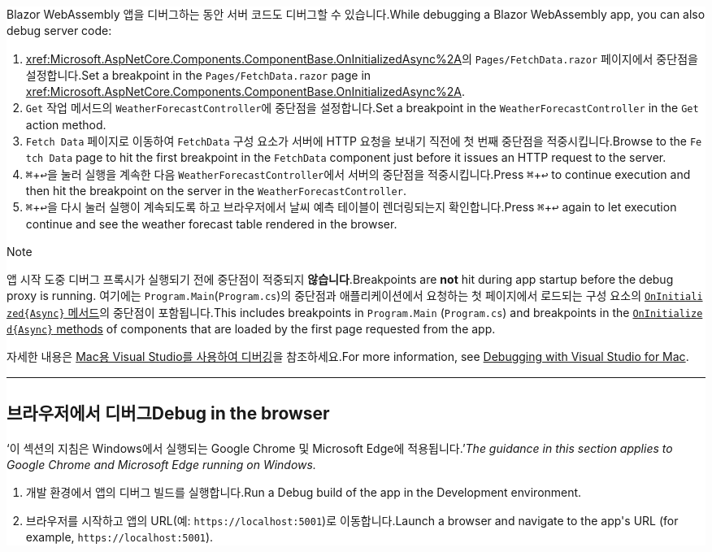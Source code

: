 <span data-ttu-id="e22e2-259">Blazor WebAssembly 앱을 디버그하는 동안 서버 코드도 디버그할 수 있습니다.</span><span class="sxs-lookup"><span data-stu-id="e22e2-259">While debugging a Blazor WebAssembly app, you can also debug server code:</span></span>

1. <span data-ttu-id="e22e2-260"><xref:Microsoft.AspNetCore.Components.ComponentBase.OnInitializedAsync%2A>의 `Pages/FetchData.razor` 페이지에서 중단점을 설정합니다.</span><span class="sxs-lookup"><span data-stu-id="e22e2-260">Set a breakpoint in the `Pages/FetchData.razor` page in <xref:Microsoft.AspNetCore.Components.ComponentBase.OnInitializedAsync%2A>.</span></span>
1. <span data-ttu-id="e22e2-261">`Get` 작업 메서드의 `WeatherForecastController`에 중단점을 설정합니다.</span><span class="sxs-lookup"><span data-stu-id="e22e2-261">Set a breakpoint in the `WeatherForecastController` in the `Get` action method.</span></span>
1. <span data-ttu-id="e22e2-262">`Fetch Data` 페이지로 이동하여 `FetchData` 구성 요소가 서버에 HTTP 요청을 보내기 직전에 첫 번째 중단점을 적중시킵니다.</span><span class="sxs-lookup"><span data-stu-id="e22e2-262">Browse to the `Fetch Data` page to hit the first breakpoint in the `FetchData` component just before it issues an HTTP request to the server.</span></span>
1. <span data-ttu-id="e22e2-263"><kbd>&#8984;</kbd>+<kbd>&#8617;</kbd>을 눌러 실행을 계속한 다음 `WeatherForecastController`에서 서버의 중단점을 적중시킵니다.</span><span class="sxs-lookup"><span data-stu-id="e22e2-263">Press <kbd>&#8984;</kbd>+<kbd>&#8617;</kbd> to continue execution and then hit the breakpoint on the server in the `WeatherForecastController`.</span></span>
1. <span data-ttu-id="e22e2-264"><kbd>&#8984;</kbd>+<kbd>&#8617;</kbd>을 다시 눌러 실행이 계속되도록 하고 브라우저에서 날씨 예측 테이블이 렌더링되는지 확인합니다.</span><span class="sxs-lookup"><span data-stu-id="e22e2-264">Press <kbd>&#8984;</kbd>+<kbd>&#8617;</kbd> again to let execution continue and see the weather forecast table rendered in the browser.</span></span>

> [!NOTE]
> <span data-ttu-id="e22e2-265">앱 시작 도중 디버그 프록시가 실행되기 전에 중단점이 적중되지 **않습니다**.</span><span class="sxs-lookup"><span data-stu-id="e22e2-265">Breakpoints are **not** hit during app startup before the debug proxy is running.</span></span> <span data-ttu-id="e22e2-266">여기에는 `Program.Main`(`Program.cs`)의 중단점과 애플리케이션에서 요청하는 첫 페이지에서 로드되는 구성 요소의 [`OnInitialized{Async}` 메서드](xref:blazor/components/lifecycle#component-initialization-methods)의 중단점이 포함됩니다.</span><span class="sxs-lookup"><span data-stu-id="e22e2-266">This includes breakpoints in `Program.Main` (`Program.cs`) and breakpoints in the [`OnInitialized{Async}` methods](xref:blazor/components/lifecycle#component-initialization-methods) of components that are loaded by the first page requested from the app.</span></span>

<span data-ttu-id="e22e2-267">자세한 내용은 [Mac용 Visual Studio를 사용하여 디버깅](/visualstudio/mac/debugging)을 참조하세요.</span><span class="sxs-lookup"><span data-stu-id="e22e2-267">For more information, see [Debugging with Visual Studio for Mac](/visualstudio/mac/debugging).</span></span>

---

## <a name="debug-in-the-browser"></a><span data-ttu-id="e22e2-268">브라우저에서 디버그</span><span class="sxs-lookup"><span data-stu-id="e22e2-268">Debug in the browser</span></span>

<span data-ttu-id="e22e2-269">‘이 섹션의 지침은 Windows에서 실행되는 Google Chrome 및 Microsoft Edge에 적용됩니다.’</span><span class="sxs-lookup"><span data-stu-id="e22e2-269">*The guidance in this section applies to Google Chrome and Microsoft Edge running on Windows.*</span></span>

1. <span data-ttu-id="e22e2-270">개발 환경에서 앱의 디버그 빌드를 실행합니다.</span><span class="sxs-lookup"><span data-stu-id="e22e2-270">Run a Debug build of the app in the Development environment.</span></span>

1. <span data-ttu-id="e22e2-271">브라우저를 시작하고 앱의 URL(예: `https://localhost:5001`)로 이동합니다.</span><span class="sxs-lookup"><span data-stu-id="e22e2-271">Launch a browser and navigate to the app's URL (for example, `https://localhost:5001`).</span></span>
